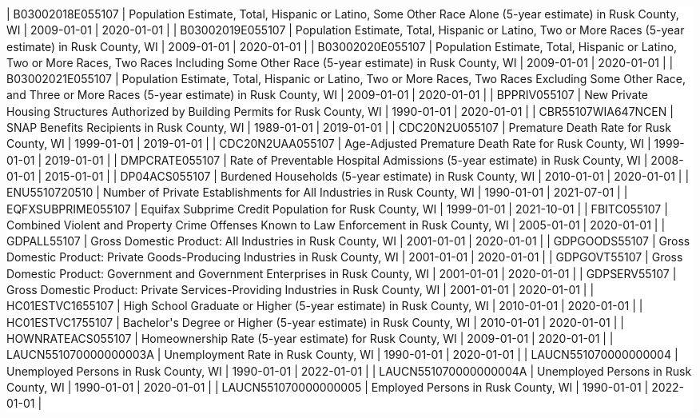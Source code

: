 | B03002018E055107          | Population Estimate, Total, Hispanic or Latino, Some Other Race Alone (5-year estimate) in Rusk County, WI                                                               | 2009-01-01          | 2020-01-01        |
| B03002019E055107          | Population Estimate, Total, Hispanic or Latino, Two or More Races (5-year estimate) in Rusk County, WI                                                                   | 2009-01-01          | 2020-01-01        |
| B03002020E055107          | Population Estimate, Total, Hispanic or Latino, Two or More Races, Two Races Including Some Other Race (5-year estimate) in Rusk County, WI                              | 2009-01-01          | 2020-01-01        |
| B03002021E055107          | Population Estimate, Total, Hispanic or Latino, Two or More Races, Two Races Excluding Some Other Race, and Three or More Races (5-year estimate) in Rusk County, WI     | 2009-01-01          | 2020-01-01        |
| BPPRIV055107              | New Private Housing Structures Authorized by Building Permits for Rusk County, WI                                                                                        | 1990-01-01          | 2020-01-01        |
| CBR55107WIA647NCEN        | SNAP Benefits Recipients in Rusk County, WI                                                                                                                              | 1989-01-01          | 2019-01-01        |
| CDC20N2U055107            | Premature Death Rate for Rusk County, WI                                                                                                                                 | 1999-01-01          | 2019-01-01        |
| CDC20N2UAA055107          | Age-Adjusted Premature Death Rate for Rusk County, WI                                                                                                                    | 1999-01-01          | 2019-01-01        |
| DMPCRATE055107            | Rate of Preventable Hospital Admissions (5-year estimate) in Rusk County, WI                                                                                             | 2008-01-01          | 2015-01-01        |
| DP04ACS055107             | Burdened Households (5-year estimate) in Rusk County, WI                                                                                                                 | 2010-01-01          | 2020-01-01        |
| ENU5510720510             | Number of Private Establishments for All Industries in Rusk County, WI                                                                                                   | 1990-01-01          | 2021-07-01        |
| EQFXSUBPRIME055107        | Equifax Subprime Credit Population for Rusk County, WI                                                                                                                   | 1999-01-01          | 2021-10-01        |
| FBITC055107               | Combined Violent and Property Crime Offenses Known to Law Enforcement in Rusk County, WI                                                                                 | 2005-01-01          | 2020-01-01        |
| GDPALL55107               | Gross Domestic Product: All Industries in Rusk County, WI                                                                                                                | 2001-01-01          | 2020-01-01        |
| GDPGOODS55107             | Gross Domestic Product: Private Goods-Producing Industries in Rusk County, WI                                                                                            | 2001-01-01          | 2020-01-01        |
| GDPGOVT55107              | Gross Domestic Product: Government and Government Enterprises in Rusk County, WI                                                                                         | 2001-01-01          | 2020-01-01        |
| GDPSERV55107              | Gross Domestic Product: Private Services-Providing Industries in Rusk County, WI                                                                                         | 2001-01-01          | 2020-01-01        |
| HC01ESTVC1655107          | High School Graduate or Higher (5-year estimate) in Rusk County, WI                                                                                                      | 2010-01-01          | 2020-01-01        |
| HC01ESTVC1755107          | Bachelor's Degree or Higher (5-year estimate) in Rusk County, WI                                                                                                         | 2010-01-01          | 2020-01-01        |
| HOWNRATEACS055107         | Homeownership Rate (5-year estimate) for Rusk County, WI                                                                                                                 | 2009-01-01          | 2020-01-01        |
| LAUCN551070000000003A     | Unemployment Rate in Rusk County, WI                                                                                                                                     | 1990-01-01          | 2020-01-01        |
| LAUCN551070000000004      | Unemployed Persons in Rusk County, WI                                                                                                                                    | 1990-01-01          | 2022-01-01        |
| LAUCN551070000000004A     | Unemployed Persons in Rusk County, WI                                                                                                                                    | 1990-01-01          | 2020-01-01        |
| LAUCN551070000000005      | Employed Persons in Rusk County, WI                                                                                                                                      | 1990-01-01          | 2022-01-01        |